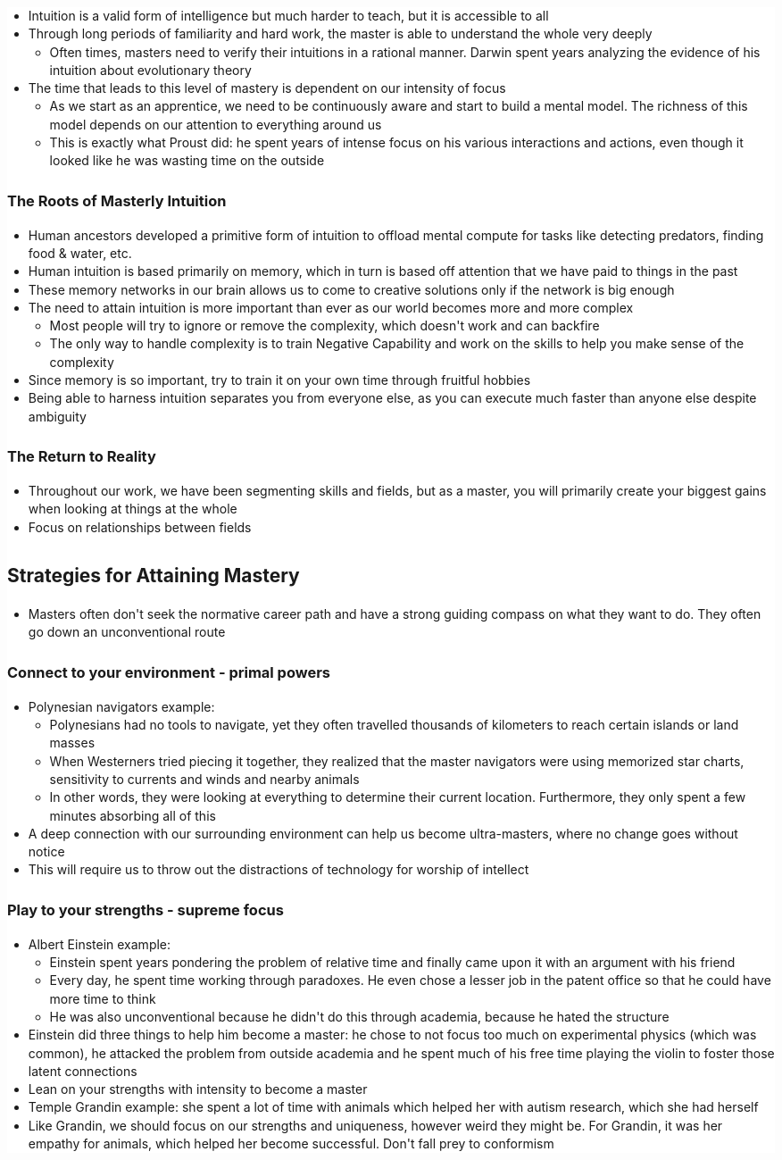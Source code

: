 * Intuition is a valid form of intelligence but much harder to teach, but it is accessible to all
* Through long periods of familiarity and hard work, the master is able to understand the whole very deeply
  * Often times, masters need to verify their intuitions in a rational manner. Darwin spent years analyzing the evidence of his intuition about evolutionary theory
* The time that leads to this level of mastery is dependent on our intensity of focus
  * As we start as an apprentice, we need to be continuously aware and start to build a mental model. The richness of this model depends on our attention to everything around us
  * This is exactly what Proust did: he spent years of intense focus on his various interactions and actions, even though it looked like he was wasting time on the outside 
### The Roots of Masterly Intuition
* Human ancestors developed a primitive form of intuition to offload mental compute for tasks like detecting predators, finding food & water, etc.
* Human intuition is based primarily on memory, which in turn is based off attention that we have paid to things in the past
* These memory networks in our brain allows us to come to creative solutions only if the network is big enough
* The need to attain intuition is more important than ever as our world becomes more and more complex
  * Most people will try to ignore or remove the complexity, which doesn't work and can backfire
  * The only way to handle complexity is to train Negative Capability and work on the skills to help you make sense of the complexity
* Since memory is so important, try to train it on your own time through fruitful hobbies
* Being able to harness intuition separates you from everyone else, as you can execute much faster than anyone else despite ambiguity
### The Return to Reality
* Throughout our work, we have been segmenting skills and fields, but as a master, you will primarily create your biggest gains when looking at things at the whole
* Focus on relationships between fields
## Strategies for Attaining Mastery
* Masters often don't seek the normative career path and have a strong guiding compass on what they want to do. They often go down an unconventional route
### Connect to your environment - primal powers
* Polynesian navigators example: 
  * Polynesians had no tools to navigate, yet they often travelled thousands of kilometers to reach certain islands or land masses
  * When Westerners tried piecing it together, they realized that the master navigators were using memorized star charts, sensitivity to currents and winds and nearby animals
  * In other words, they were looking at everything to determine their current location. Furthermore, they only spent a few minutes absorbing all of this
* A deep connection with our surrounding environment can help us become ultra-masters, where no change goes without notice
* This will require us to throw out the distractions of technology for worship of intellect
### Play to your strengths - supreme focus
* Albert Einstein example:
  * Einstein spent years pondering the problem of relative time and finally came upon it with an argument with his friend
  * Every day, he spent time working through paradoxes. He even chose a lesser job in the patent office so that he could have more time to think
  * He was also unconventional because he didn't do this through academia, because he hated the structure
* Einstein did three things to help him become a master: he chose to not focus too much on experimental physics (which was common), he attacked the problem from outside academia and he spent much of his free time playing the violin to foster those latent connections
* Lean on your strengths with intensity to become a master
* Temple Grandin example: she spent a lot of time with animals which helped her with autism research, which she had herself
* Like Grandin, we should focus on our strengths and uniqueness, however weird they might be. For Grandin, it was her empathy for animals, which helped her become successful. Don't fall prey to conformism